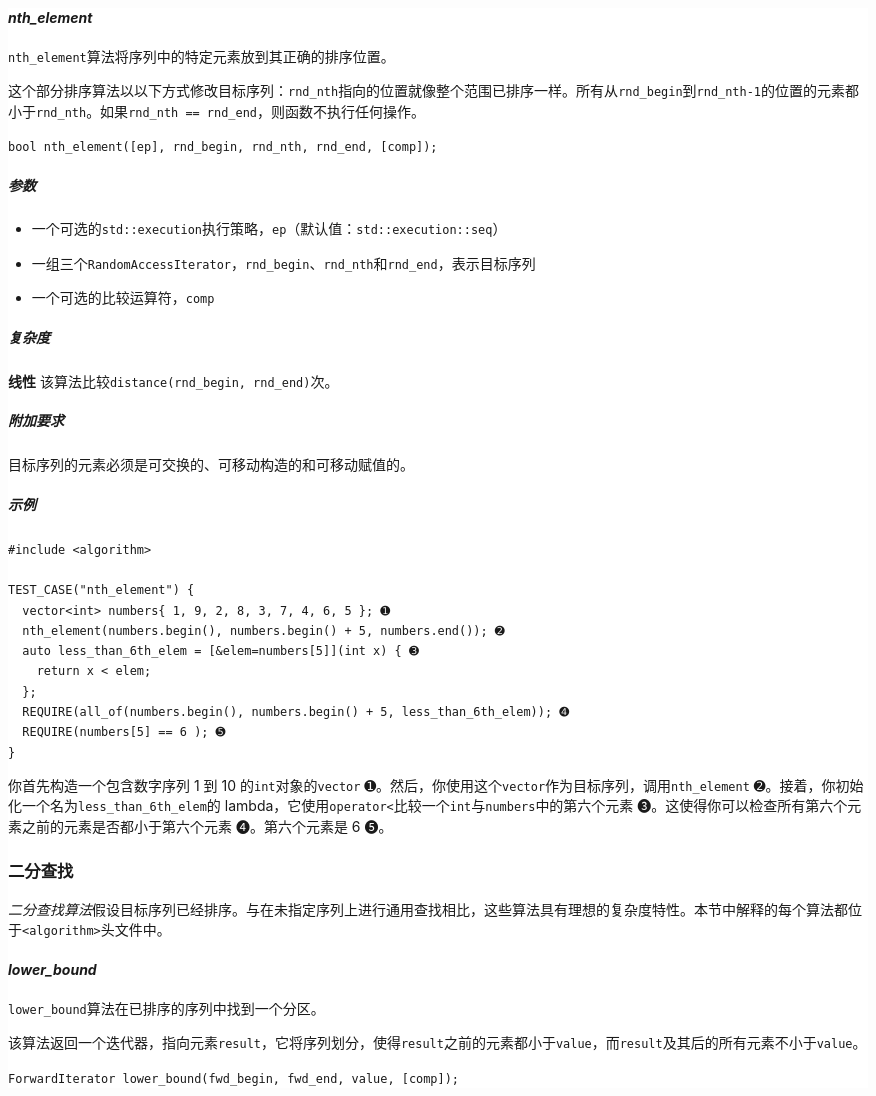 #### ***nth_element***

`nth_element`算法将序列中的特定元素放到其正确的排序位置。

这个部分排序算法以以下方式修改目标序列：`rnd_nth`指向的位置就像整个范围已排序一样。所有从`rnd_begin`到`rnd_nth-1`的位置的元素都小于`rnd_nth`。如果`rnd_nth == rnd_end`，则函数不执行任何操作。

```
bool nth_element([ep], rnd_begin, rnd_nth, rnd_end, [comp]);
```

##### **参数**

+   一个可选的`std::execution`执行策略，`ep`（默认值：`std::execution::seq`）

+   一组三个`RandomAccessIterator`，`rnd_begin`、`rnd_nth`和`rnd_end`，表示目标序列

+   一个可选的比较运算符，`comp`

##### **复杂度**

**线性** 该算法比较`distance(rnd_begin, rnd_end)`次。

##### **附加要求**

目标序列的元素必须是可交换的、可移动构造的和可移动赋值的。

##### **示例**

```
#include <algorithm>

TEST_CASE("nth_element") {
  vector<int> numbers{ 1, 9, 2, 8, 3, 7, 4, 6, 5 }; ➊
  nth_element(numbers.begin(), numbers.begin() + 5, numbers.end()); ➋
  auto less_than_6th_elem = [&elem=numbers[5]](int x) { ➌
    return x < elem;
  };
  REQUIRE(all_of(numbers.begin(), numbers.begin() + 5, less_than_6th_elem)); ➍
  REQUIRE(numbers[5] == 6 ); ➎
}
```

你首先构造一个包含数字序列 1 到 10 的`int`对象的`vector` ➊。然后，你使用这个`vector`作为目标序列，调用`nth_element` ➋。接着，你初始化一个名为`less_than_6th_elem`的 lambda，它使用`operator<`比较一个`int`与`numbers`中的第六个元素 ➌。这使得你可以检查所有第六个元素之前的元素是否都小于第六个元素 ➍。第六个元素是 6 ➎。

### **二分查找**

*二分查找算法*假设目标序列已经排序。与在未指定序列上进行通用查找相比，这些算法具有理想的复杂度特性。本节中解释的每个算法都位于`<algorithm>`头文件中。

#### ***lower_bound***

`lower_bound`算法在已排序的序列中找到一个分区。

该算法返回一个迭代器，指向元素`result`，它将序列划分，使得`result`之前的元素都小于`value`，而`result`及其后的所有元素不小于`value`。

```
ForwardIterator lower_bound(fwd_begin, fwd_end, value, [comp]);
```
